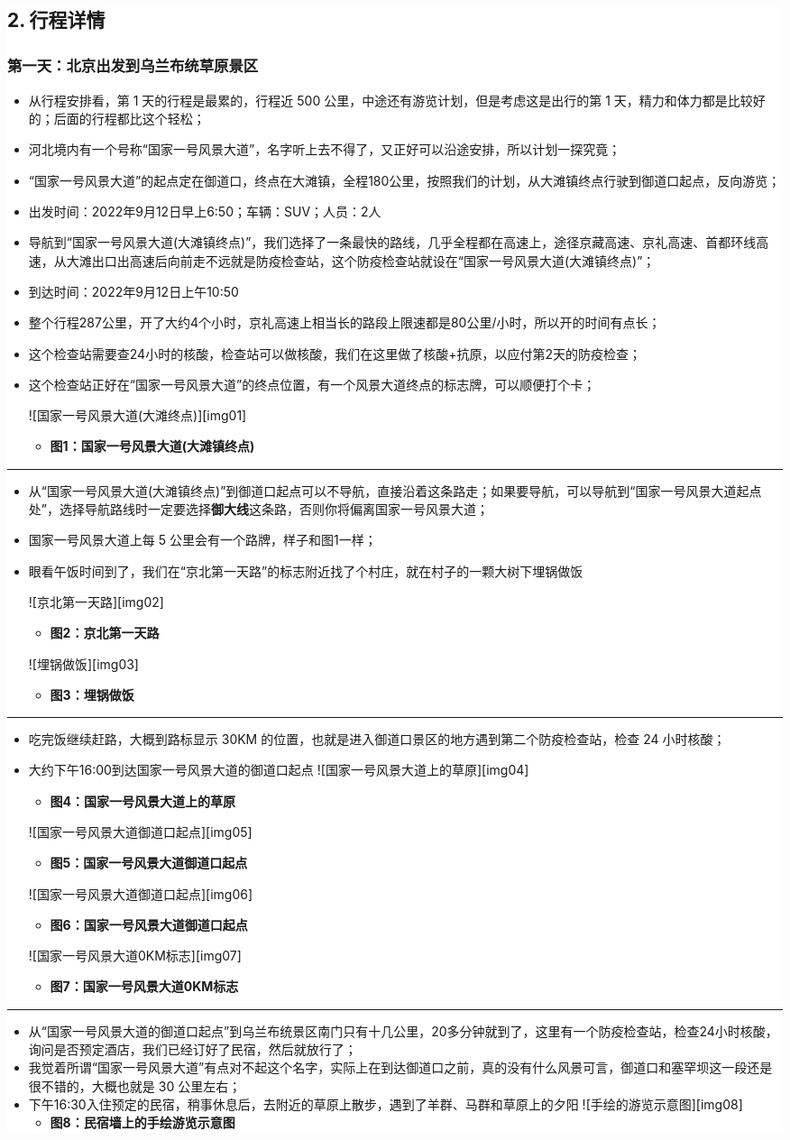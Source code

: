 ## 2. 行程详情
### 第一天：北京出发到乌兰布统草原景区
* 从行程安排看，第 1 天的行程是最累的，行程近 500 公里，中途还有游览计划，但是考虑这是出行的第 1 天，精力和体力都是比较好的；后面的行程都比这个轻松；
* 河北境内有一个号称“国家一号风景大道”，名字听上去不得了，又正好可以沿途安排，所以计划一探究竟；
* “国家一号风景大道”的起点定在御道口，终点在大滩镇，全程180公里，按照我们的计划，从大滩镇终点行驶到御道口起点，反向游览；
* 出发时间：2022年9月12日早上6:50；车辆：SUV；人员：2人
* 导航到“国家一号风景大道(大滩镇终点)”，我们选择了一条最快的路线，几乎全程都在高速上，途径京藏高速、京礼高速、首都环线高速，从大滩出口出高速后向前走不远就是防疫检查站，这个防疫检查站就设在“国家一号风景大道(大滩镇终点)”；
* 到达时间：2022年9月12日上午10:50
* 整个行程287公里，开了大约4个小时，京礼高速上相当长的路段上限速都是80公里/小时，所以开的时间有点长；
* 这个检查站需要查24小时的核酸，检查站可以做核酸，我们在这里做了核酸+抗原，以应付第2天的防疫检查；
* 这个检查站正好在“国家一号风景大道”的终点位置，有一个风景大道终点的标志牌，可以顺便打个卡；
    
    ![国家一号风景大道(大滩终点)][img01]
    - **图1：国家一号风景大道(大滩镇终点)**
---------
* 从“国家一号风景大道(大滩镇终点)”到御道口起点可以不导航，直接沿着这条路走；如果要导航，可以导航到“国家一号风景大道起点处”，选择导航路线时一定要选择**御大线**这条路，否则你将偏离国家一号风景大道；
* 国家一号风景大道上每 5 公里会有一个路牌，样子和图1一样；
* 眼看午饭时间到了，我们在“京北第一天路”的标志附近找了个村庄，就在村子的一颗大树下埋锅做饭
    
    ![京北第一天路][img02]
    - **图2：京北第一天路**

    ![埋锅做饭][img03]
    - **图3：埋锅做饭**
--------
* 吃完饭继续赶路，大概到路标显示 30KM 的位置，也就是进入御道口景区的地方遇到第二个防疫检查站，检查 24 小时核酸；
* 大约下午16:00到达国家一号风景大道的御道口起点
    ![国家一号风景大道上的草原][img04]
    - **图4：国家一号风景大道上的草原**

    ![国家一号风景大道御道口起点][img05]
    - **图5：国家一号风景大道御道口起点**

    ![国家一号风景大道御道口起点][img06]
    - **图6：国家一号风景大道御道口起点**

    ![国家一号风景大道0KM标志][img07]
    - **图7：国家一号风景大道0KM标志**
-------
* 从“国家一号风景大道的御道口起点”到乌兰布统景区南门只有十几公里，20多分钟就到了，这里有一个防疫检查站，检查24小时核酸，询问是否预定酒店，我们已经订好了民宿，然后就放行了；
* 我觉着所谓“国家一号风景大道”有点对不起这个名字，实际上在到达御道口之前，真的没有什么风景可言，御道口和塞罕坝这一段还是很不错的，大概也就是 30 公里左右；
* 下午16:30入住预定的民宿，稍事休息后，去附近的草原上散步，遇到了羊群、马群和草原上的夕阳
    ![手绘的游览示意图][img08]
    - **图8：民宿墙上的手绘游览示意图**
